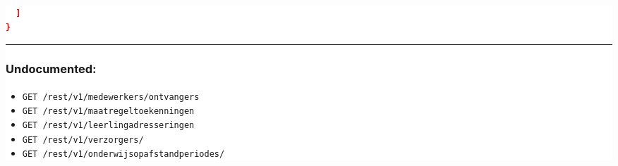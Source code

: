 ```json
  ]
}
```

---
### Undocumented:

- `GET /rest/v1/medewerkers/ontvangers`
- `GET /rest/v1/maatregeltoekenningen`
- `GET /rest/v1/leerlingadresseringen`
- `GET /rest/v1/verzorgers/`
- `GET /rest/v1/onderwijsopafstandperiodes/`
